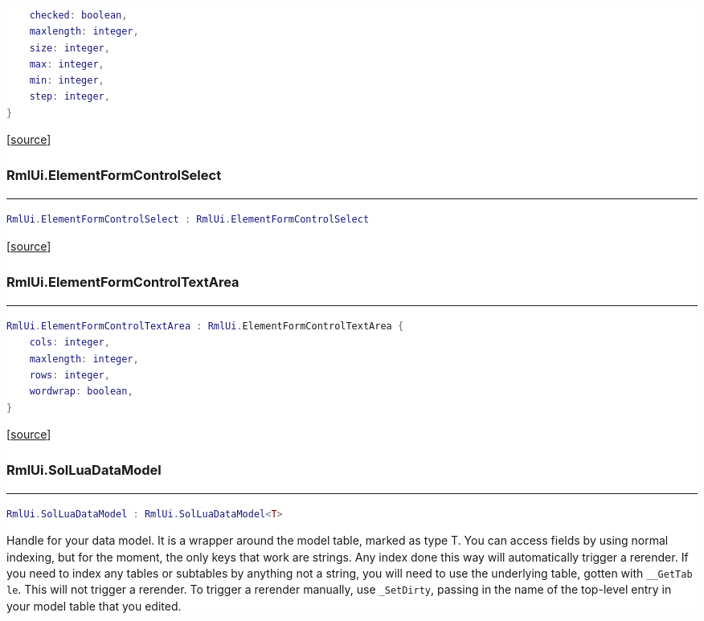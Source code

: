 ```lua
    checked: boolean,
    maxlength: integer,
    size: integer,
    max: integer,
    min: integer,
    step: integer,
}
```



[<a href="https://github.com/beyond-all-reason/RecoilEngine/blob/b29554ca8a91605fa235eafe60ad740783359665/rts/Rml/SolLua/bind/ElementForm.cpp#L178-L180" target="_blank">source</a>]








### RmlUi.ElementFormControlSelect
---
```lua
RmlUi.ElementFormControlSelect : RmlUi.ElementFormControlSelect
```



[<a href="https://github.com/beyond-all-reason/RecoilEngine/blob/b29554ca8a91605fa235eafe60ad740783359665/rts/Rml/SolLua/bind/ElementForm.cpp#L216-L218" target="_blank">source</a>]








### RmlUi.ElementFormControlTextArea
---
```lua
RmlUi.ElementFormControlTextArea : RmlUi.ElementFormControlTextArea {
    cols: integer,
    maxlength: integer,
    rows: integer,
    wordwrap: boolean,
}
```



[<a href="https://github.com/beyond-all-reason/RecoilEngine/blob/b29554ca8a91605fa235eafe60ad740783359665/rts/Rml/SolLua/bind/ElementForm.cpp#L254-L256" target="_blank">source</a>]








### RmlUi.SolLuaDataModel
---
```lua
RmlUi.SolLuaDataModel : RmlUi.SolLuaDataModel<T>
```



Handle for your data model. It is a wrapper around the model table, marked as type T.
You can access fields by using normal indexing, but for the moment, the only keys that work are strings. Any index done this way will automatically trigger a rerender.
If you need to index any tables or subtables by anything not a string, you will need to use the underlying table, gotten with `__GetTable`. This will not trigger a rerender.
To trigger a rerender manually, use `_SetDirty`, passing in the name of the top-level entry in your model table that you edited.
